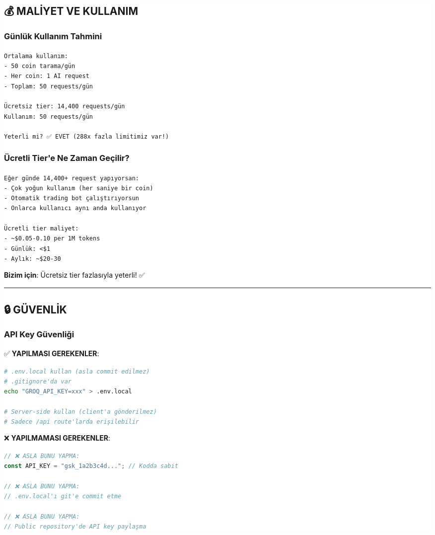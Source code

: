 
## 💰 MALİYET VE KULLANIM

### Günlük Kullanım Tahmini

```
Ortalama kullanım:
- 50 coin tarama/gün
- Her coin: 1 AI request
- Toplam: 50 requests/gün

Ücretsiz tier: 14,400 requests/gün
Kullanım: 50 requests/gün

Yeterli mi? ✅ EVET (288x fazla limitimiz var!)
```

### Ücretli Tier'e Ne Zaman Geçilir?

```
Eğer günde 14,400+ request yapıyorsan:
- Çok yoğun kullanım (her saniye bir coin)
- Otomatik trading bot çalıştırıyorsun
- Onlarca kullanıcı aynı anda kullanıyor

Ücretli tier maliyet:
- ~$0.05-0.10 per 1M tokens
- Günlük: <$1
- Aylık: ~$20-30
```

**Bizim için**: Ücretsiz tier fazlasıyla yeterli! ✅

---

## 🔒 GÜVENLİK

### API Key Güvenliği

✅ **YAPILMASI GEREKENLER**:
```bash
# .env.local kullan (asla commit edilmez)
# .gitignore'da var
echo "GROQ_API_KEY=xxx" > .env.local

# Server-side kullan (client'a gönderilmez)
# Sadece /api route'larda erişilebilir
```

❌ **YAPILMAMASI GEREKENLER**:
```javascript
// ❌ ASLA BUNU YAPMA:
const API_KEY = "gsk_1a2b3c4d..."; // Kodda sabit

// ❌ ASLA BUNU YAPMA:
// .env.local'ı git'e commit etme

// ❌ ASLA BUNU YAPMA:
// Public repository'de API key paylaşma
```
